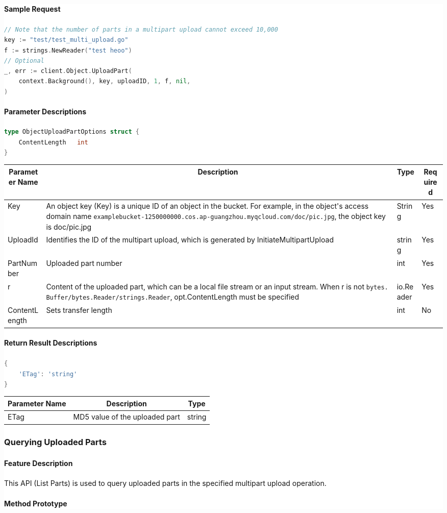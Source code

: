 #### Sample Request

```go
// Note that the number of parts in a multipart upload cannot exceed 10,000
key := "test/test_multi_upload.go"
f := strings.NewReader("test heoo")
// Optional
_, err := client.Object.UploadPart(
    context.Background(), key, uploadID, 1, f, nil,
)
```

#### Parameter Descriptions

```go
type ObjectUploadPartOptions struct {
    ContentLength   int
}
```

| Parameter Name | Description | Type | Required |
| ------------- | ------------------------------------------------------------ | --------- | ---- |
| Key | An object key (Key) is a unique ID of an object in the bucket. For example, in the object's access domain name `examplebucket-1250000000.cos.ap-guangzhou.myqcloud.com/doc/pic.jpg`, the object key is doc/pic.jpg | String | Yes |
| UploadId | Identifies the ID of the multipart upload, which is generated by InitiateMultipartUpload | string | Yes |
| PartNumber | Uploaded part number | int | Yes |
| r | Content of the uploaded part, which can be a local file stream or an input stream. When r is not `bytes.Buffer/bytes.Reader/strings.Reader`, opt.ContentLength must be specified | io.Reader | Yes |
| ContentLength | Sets transfer length | int | No |

#### Return Result Descriptions

```go
{
    'ETag': 'string'
}

```

| Parameter Name | Description | Type |
| -------- | ----------------- | ------ |
| ETag | MD5 value of the uploaded part | string |



### <span id = "LIST_MULIT_UPLOAD">Querying Uploaded Parts</span>

#### Feature Description

This API (List Parts) is used to query uploaded parts in the specified multipart upload operation.

#### Method Prototype
